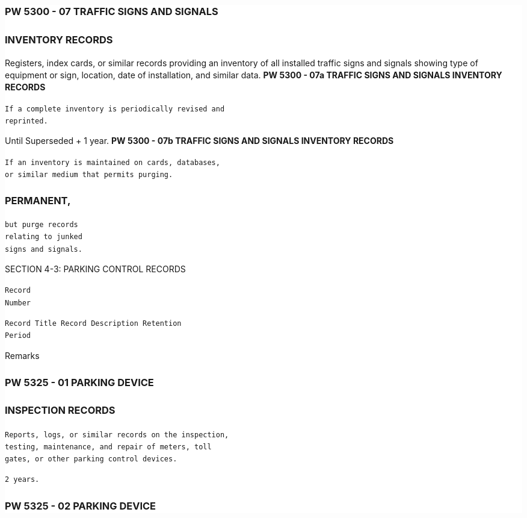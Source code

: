 ### PW 5300 - 07 TRAFFIC SIGNS AND SIGNALS

### INVENTORY RECORDS

Registers, index cards, or similar records providing
an inventory of all installed traffic signs and
signals showing type of equipment or sign,
location, date of installation, and similar data.
**PW 5300 - 07a TRAFFIC SIGNS AND SIGNALS
INVENTORY RECORDS**

```
If a complete inventory is periodically revised and
reprinted.
```
Until Superseded +
1 year.
**PW 5300 - 07b TRAFFIC SIGNS AND SIGNALS
INVENTORY RECORDS**

```
If an inventory is maintained on cards, databases,
or similar medium that permits purging.
```
### PERMANENT,

```
but purge records
relating to junked
signs and signals.
```
SECTION 4-3: PARKING CONTROL RECORDS

```
Record
Number
```
```
Record Title Record Description Retention
Period
```
Remarks

### PW 5325 - 01 PARKING DEVICE

### INSPECTION RECORDS

```
Reports, logs, or similar records on the inspection,
testing, maintenance, and repair of meters, toll
gates, or other parking control devices.
```
```
2 years.
```
### PW 5325 - 02 PARKING DEVICE
